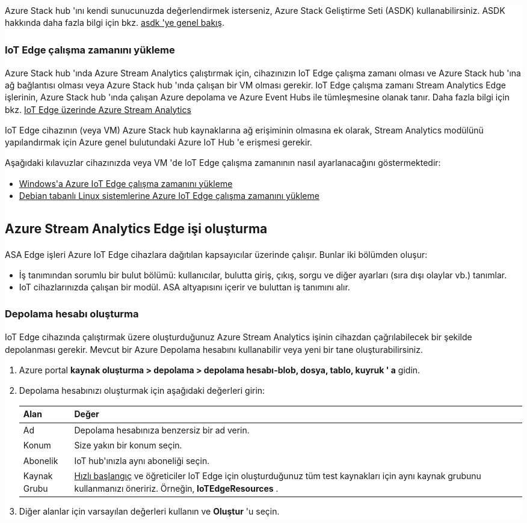 Azure Stack hub 'ını kendi sunucunuzda değerlendirmek isterseniz, Azure Stack Geliştirme Seti (ASDK) kullanabilirsiniz.  ASDK hakkında daha fazla bilgi için bkz. [asdk 'ye genel bakış](/azure-stack/asdk/).

### <a name="install-the-iot-edge-runtime"></a>IoT Edge çalışma zamanını yükleme

Azure Stack hub 'ında Azure Stream Analytics çalıştırmak için, cihazınızın IoT Edge çalışma zamanı olması ve Azure Stack hub 'ına ağ bağlantısı olması veya Azure Stack hub 'ında çalışan bir VM olması gerekir. IoT Edge çalışma zamanı Stream Analytics Edge işlerinin, Azure Stack hub 'ında çalışan Azure depolama ve Azure Event Hubs ile tümleşmesine olanak tanır. Daha fazla bilgi için bkz. [IoT Edge üzerinde Azure Stream Analytics](stream-analytics-edge.md) 

IoT Edge cihazının (veya VM) Azure Stack hub kaynaklarına ağ erişiminin olmasına ek olarak, Stream Analytics modülünü yapılandırmak için Azure genel bulutundaki Azure IoT Hub 'e erişmesi gerekir. 

Aşağıdaki kılavuzlar cihazınızda veya VM 'de IoT Edge çalışma zamanının nasıl ayarlanacağını göstermektedir:

* [Windows'a Azure IoT Edge çalışma zamanını yükleme](../iot-edge/how-to-install-iot-edge.md)
* [Debian tabanlı Linux sistemlerine Azure IoT Edge çalışma zamanını yükleme](../iot-edge/how-to-install-iot-edge.md)


## <a name="create-an-azure-stream-analytics-edge-job"></a>Azure Stream Analytics Edge işi oluşturma

ASA Edge işleri Azure IoT Edge cihazlara dağıtılan kapsayıcılar üzerinde çalışır. Bunlar iki bölümden oluşur:
* İş tanımından sorumlu bir bulut bölümü: kullanıcılar, bulutta giriş, çıkış, sorgu ve diğer ayarları (sıra dışı olaylar vb.) tanımlar.
* IoT cihazlarınızda çalışan bir modül. ASA altyapısını içerir ve buluttan iş tanımını alır.

### <a name="create-a-storage-account"></a>Depolama hesabı oluşturma

IoT Edge cihazında çalıştırmak üzere oluşturduğunuz Azure Stream Analytics işinin cihazdan çağrılabilecek bir şekilde depolanması gerekir. Mevcut bir Azure Depolama hesabını kullanabilir veya yeni bir tane oluşturabilirsiniz.
1. Azure portal **kaynak oluşturma > depolama > depolama hesabı-blob, dosya, tablo, kuyruk ' a** gidin.
2. Depolama hesabınızı oluşturmak için aşağıdaki değerleri girin:

   | Alan | Değer |
   | --- | --- |
   | Ad | Depolama hesabınıza benzersiz bir ad verin. |
   | Konum | Size yakın bir konum seçin.|
   | Abonelik | IoT hub'ınızla aynı aboneliği seçin.|
   | Kaynak Grubu | [Hızlı başlangıç](../iot-edge/quickstart.md) ve öğreticiler IoT Edge için oluşturduğunuz tüm test kaynakları için aynı kaynak grubunu kullanmanızı öneririz. Örneğin, **IoTEdgeResources** . |

3. Diğer alanlar için varsayılan değerleri kullanın ve **Oluştur** 'u seçin.
